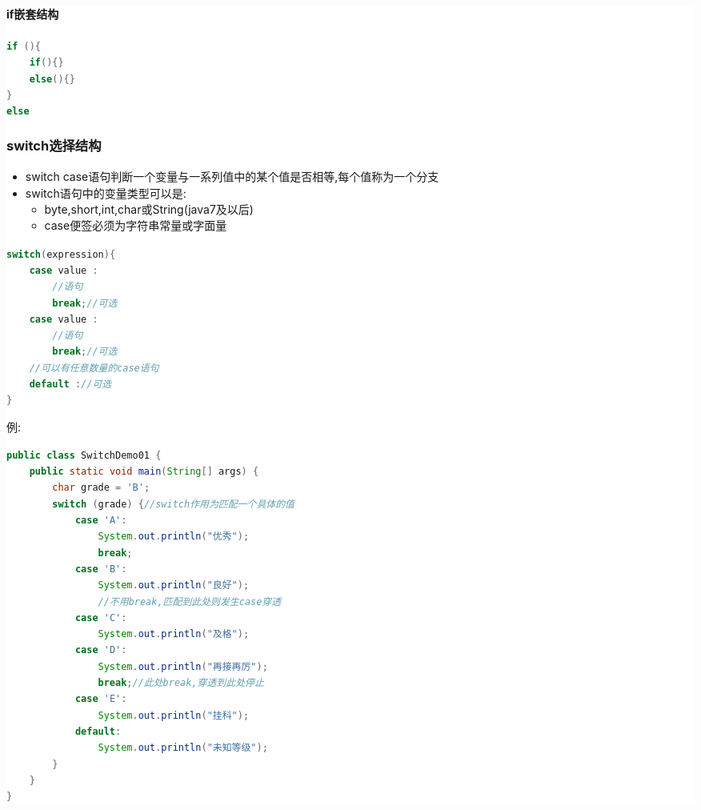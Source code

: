 #### if嵌套结构

````java
if (){
    if(){}
    else(){}
}
else
````



### switch选择结构

- switch case语句判断一个变量与一系列值中的某个值是否相等,每个值称为一个分支
- switch语句中的变量类型可以是:
  - byte,short,int,char或String(java7及以后)
  - case便签必须为字符串常量或字面量

````java
switch(expression){
    case value :
        //语句
        break;//可选
    case value :
        //语句
        break;//可选
    //可以有任意数量的case语句
    default ://可选        
}
````

例:

````java
public class SwitchDemo01 {
    public static void main(String[] args) {
        char grade = 'B';
        switch (grade) {//switch作用为匹配一个具体的值
            case 'A':
                System.out.println("优秀");
                break;
            case 'B':
                System.out.println("良好");
                //不用break,匹配到此处则发生case穿透
            case 'C':
                System.out.println("及格");
            case 'D':
                System.out.println("再接再厉");
                break;//此处break,穿透到此处停止
            case 'E':
                System.out.println("挂科");
            default:
                System.out.println("未知等级");
        }
    }
}
````
